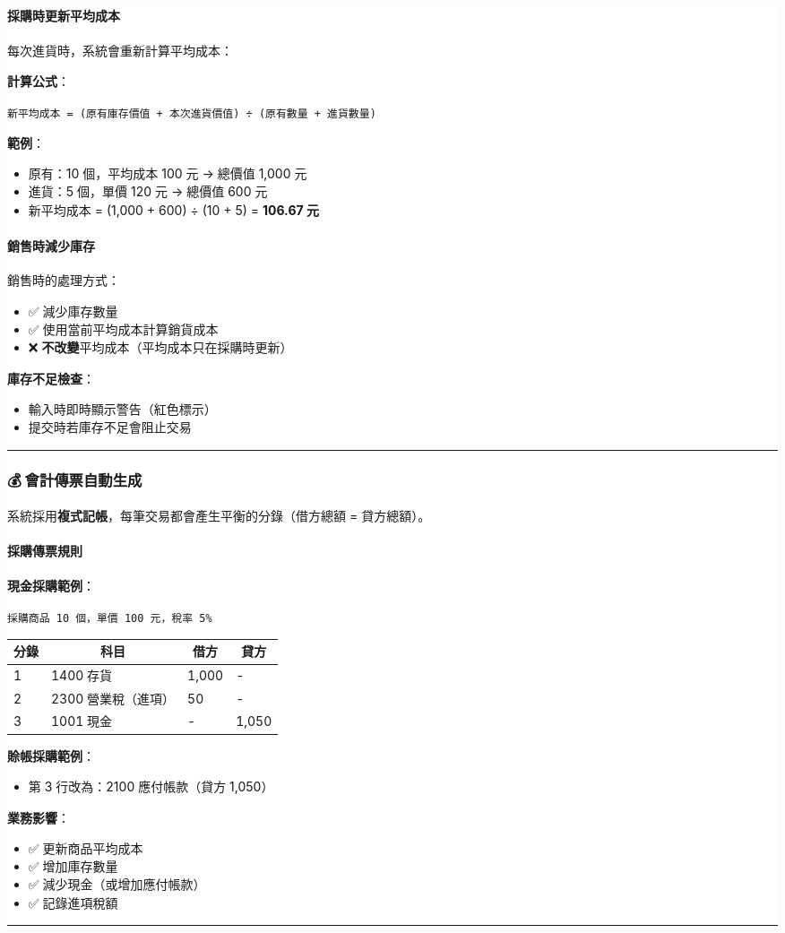 #### 採購時更新平均成本

每次進貨時，系統會重新計算平均成本：

**計算公式**：
```
新平均成本 = (原有庫存價值 + 本次進貨價值) ÷ (原有數量 + 進貨數量)
```

**範例**：
- 原有：10 個，平均成本 100 元 → 總價值 1,000 元
- 進貨：5 個，單價 120 元 → 總價值 600 元
- 新平均成本 = (1,000 + 600) ÷ (10 + 5) = **106.67 元**

#### 銷售時減少庫存

銷售時的處理方式：
- ✅ 減少庫存數量
- ✅ 使用當前平均成本計算銷貨成本
- ❌ **不改變**平均成本（平均成本只在採購時更新）

**庫存不足檢查**：
- 輸入時即時顯示警告（紅色標示）
- 提交時若庫存不足會阻止交易

---

### 💰 會計傳票自動生成

系統採用**複式記帳**，每筆交易都會產生平衡的分錄（借方總額 = 貸方總額）。

#### 採購傳票規則

**現金採購範例**：
```
採購商品 10 個，單價 100 元，稅率 5%
```

| 分錄 | 科目 | 借方 | 貸方 |
|------|------|------|------|
| 1 | 1400 存貨 | 1,000 | - |
| 2 | 2300 營業稅（進項） | 50 | - |
| 3 | 1001 現金 | - | 1,050 |

**賒帳採購範例**：
- 第 3 行改為：2100 應付帳款（貸方 1,050）

**業務影響**：
- ✅ 更新商品平均成本
- ✅ 增加庫存數量
- ✅ 減少現金（或增加應付帳款）
- ✅ 記錄進項稅額

---
